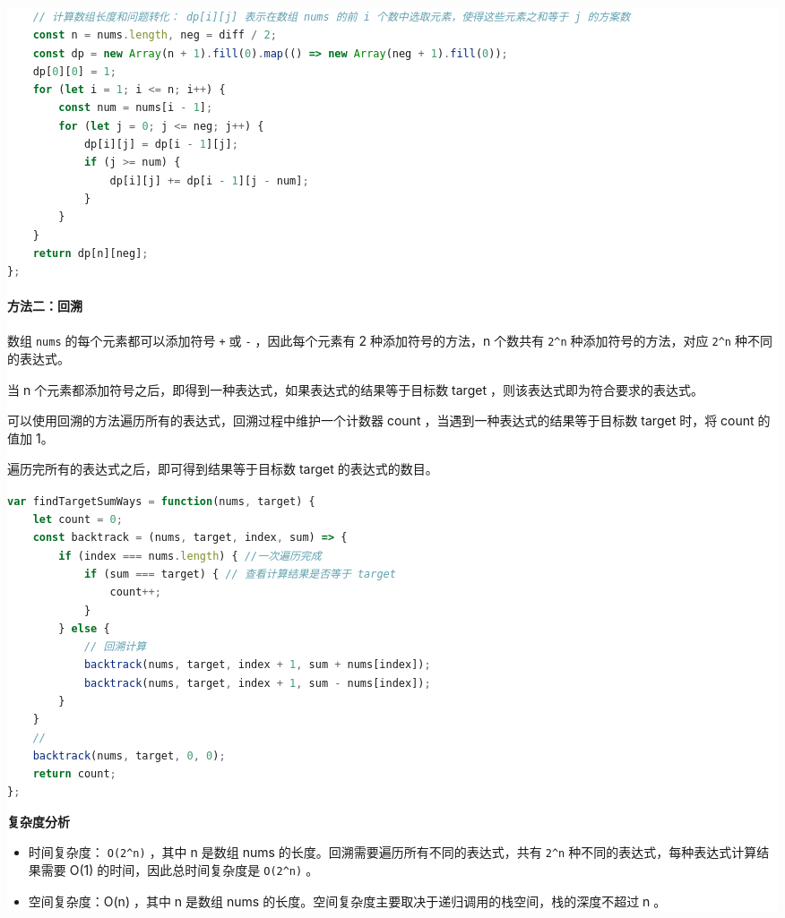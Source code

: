  ```javascript
     // 计算数组长度和问题转化： dp[i][j] 表示在数组 nums 的前 i 个数中选取元素，使得这些元素之和等于 j 的方案数
     const n = nums.length, neg = diff / 2;
     const dp = new Array(n + 1).fill(0).map(() => new Array(neg + 1).fill(0));
     dp[0][0] = 1;
     for (let i = 1; i <= n; i++) {
         const num = nums[i - 1];
         for (let j = 0; j <= neg; j++) {
             dp[i][j] = dp[i - 1][j];
             if (j >= num) {
                 dp[i][j] += dp[i - 1][j - num];
             }
         }
     }
     return dp[n][neg];
 };
 ```



#### 方法二：回溯

数组 `nums`  的每个元素都可以添加符号 `+` 或 `-` ，因此每个元素有  2 种添加符号的方法，n  个数共有 `2^n` 种添加符号的方法，对应 `2^n`   种不同的表达式。

当 n 个元素都添加符号之后，即得到一种表达式，如果表达式的结果等于目标数 target ，则该表达式即为符合要求的表达式。

可以使用回溯的方法遍历所有的表达式，回溯过程中维护一个计数器 count ，当遇到一种表达式的结果等于目标数 target 时，将 count 的值加  1。

遍历完所有的表达式之后，即可得到结果等于目标数 target 的表达式的数目。

```typescript
var findTargetSumWays = function(nums, target) {
    let count = 0;
    const backtrack = (nums, target, index, sum) => {
        if (index === nums.length) { //一次遍历完成
            if (sum === target) { // 查看计算结果是否等于 target
                count++;
            }
        } else {
            // 回溯计算
            backtrack(nums, target, index + 1, sum + nums[index]);
            backtrack(nums, target, index + 1, sum - nums[index]);
        }
    }
    // 
    backtrack(nums, target, 0, 0);
    return count;
};
```

**复杂度分析**

* 时间复杂度： `O(2^n)` ，其中 n  是数组 nums 的长度。回溯需要遍历所有不同的表达式，共有 `2^n` 种不同的表达式，每种表达式计算结果需要 O(1) 的时间，因此总时间复杂度是 `O(2^n)` 。

* 空间复杂度：O(n) ，其中 n  是数组 nums 的长度。空间复杂度主要取决于递归调用的栈空间，栈的深度不超过 n 。

 

 